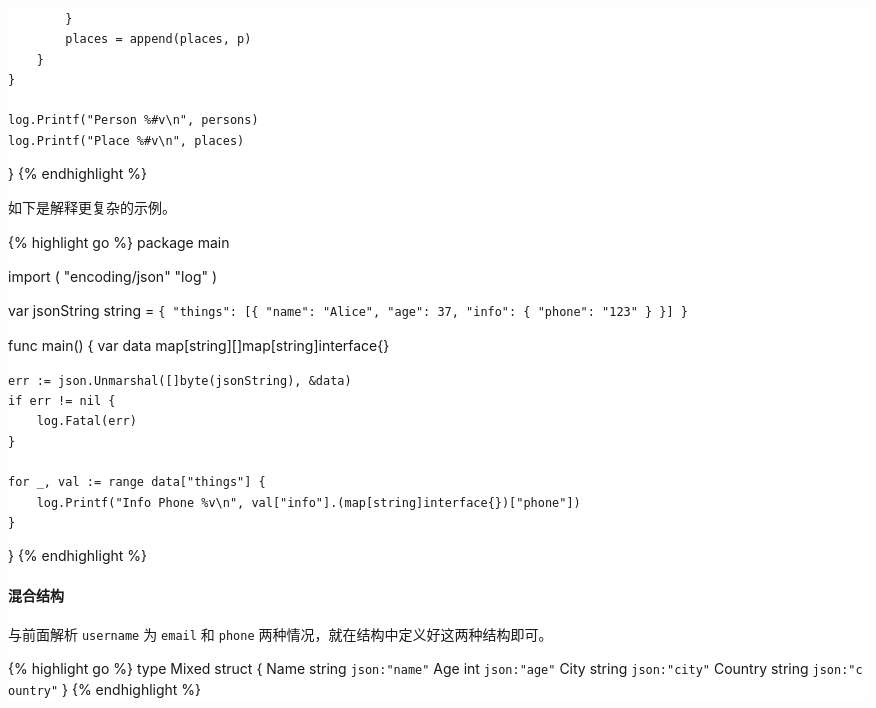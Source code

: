 			}
			places = append(places, p)
		}
	}

	log.Printf("Person %#v\n", persons)
	log.Printf("Place %#v\n", places)
}
{% endhighlight %}

如下是解释更复杂的示例。

{% highlight go %}
package main

import (
	"encoding/json"
	"log"
)

var jsonString string = `{
	"things": [{
		"name": "Alice",
		"age": 37,
		"info": {
			"phone": "123"
		}
	}]
}`

func main() {
	var data map[string][]map[string]interface{}

	err := json.Unmarshal([]byte(jsonString), &data)
	if err != nil {
		log.Fatal(err)
	}

	for _, val := range data["things"] {
		log.Printf("Info Phone %v\n", val["info"].(map[string]interface{})["phone"])
	}
}
{% endhighlight %}

#### 混合结构

与前面解析 `username` 为 `email` 和 `phone` 两种情况，就在结构中定义好这两种结构即可。

{% highlight go %}
type Mixed struct {
	Name    string `json:"name"`
	Age     int `json:"age"`
	City    string `json:"city"`
	Country string  `json:"country"`
}
{% endhighlight %}
